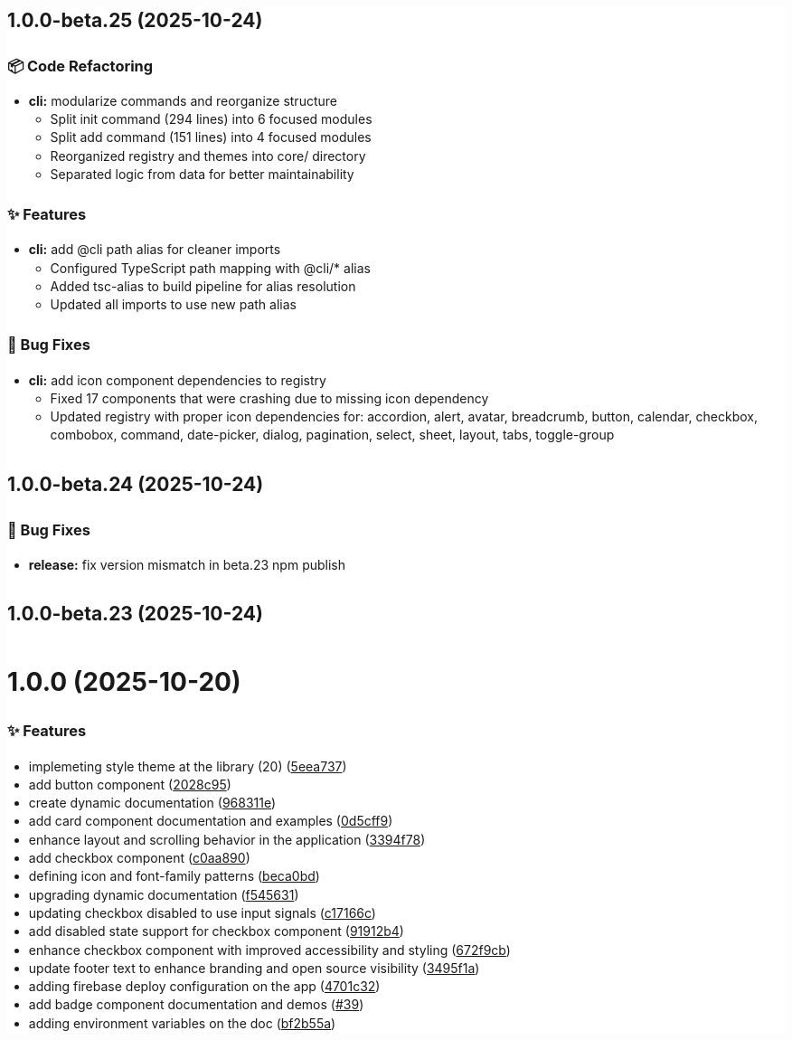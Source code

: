 ## 1.0.0-beta.25 (2025-10-24)

### 📦 Code Refactoring

- **cli:** modularize commands and reorganize structure
  - Split init command (294 lines) into 6 focused modules
  - Split add command (151 lines) into 4 focused modules
  - Reorganized registry and themes into core/ directory
  - Separated logic from data for better maintainability

### ✨ Features

- **cli:** add @cli path alias for cleaner imports
  - Configured TypeScript path mapping with @cli/* alias
  - Added tsc-alias to build pipeline for alias resolution
  - Updated all imports to use new path alias

### 🐛 Bug Fixes

- **cli:** add icon component dependencies to registry
  - Fixed 17 components that were crashing due to missing icon dependency
  - Updated registry with proper icon dependencies for: accordion, alert, avatar, breadcrumb, button, calendar, checkbox, combobox, command, date-picker, dialog, pagination, select, sheet, layout, tabs, toggle-group

## 1.0.0-beta.24 (2025-10-24)

### 🐛 Bug Fixes

- **release:** fix version mismatch in beta.23 npm publish

## 1.0.0-beta.23 (2025-10-24)
# 1.0.0 (2025-10-20)

### ✨ Features

- implemeting style theme at the library (20) ([5eea737](https://github.com/Fortivera/zardui/commit/5eea737))
- add button component ([2028c95](https://github.com/Fortivera/zardui/commit/2028c95))
- create dynamic documentation ([968311e](https://github.com/Fortivera/zardui/commit/968311e))
- add card component documentation and examples ([0d5cff9](https://github.com/Fortivera/zardui/commit/0d5cff9))
- enhance layout and scrolling behavior in the application ([3394f78](https://github.com/Fortivera/zardui/commit/3394f78))
- add checkbox component ([c0aa890](https://github.com/Fortivera/zardui/commit/c0aa890))
- defining icon and font-family patterns ([beca0bd](https://github.com/Fortivera/zardui/commit/beca0bd))
- upgrading dynamic documentation ([f545631](https://github.com/Fortivera/zardui/commit/f545631))
- updating checkbox disabled to use input signals ([c17166c](https://github.com/Fortivera/zardui/commit/c17166c))
- add disabled state support for checkbox component ([91912b4](https://github.com/Fortivera/zardui/commit/91912b4))
- enhance checkbox component with improved accessibility and styling ([672f9cb](https://github.com/Fortivera/zardui/commit/672f9cb))
- update footer text to enhance branding and open source visibility ([3495f1a](https://github.com/Fortivera/zardui/commit/3495f1a))
- adding firebase deploy configuration on the app ([4701c32](https://github.com/Fortivera/zardui/commit/4701c32))
- add badge component documentation and demos ([#39](https://github.com/Fortivera/zardui/pull/39))
- adding environment variables on the doc ([bf2b55a](https://github.com/Fortivera/zardui/commit/bf2b55a))